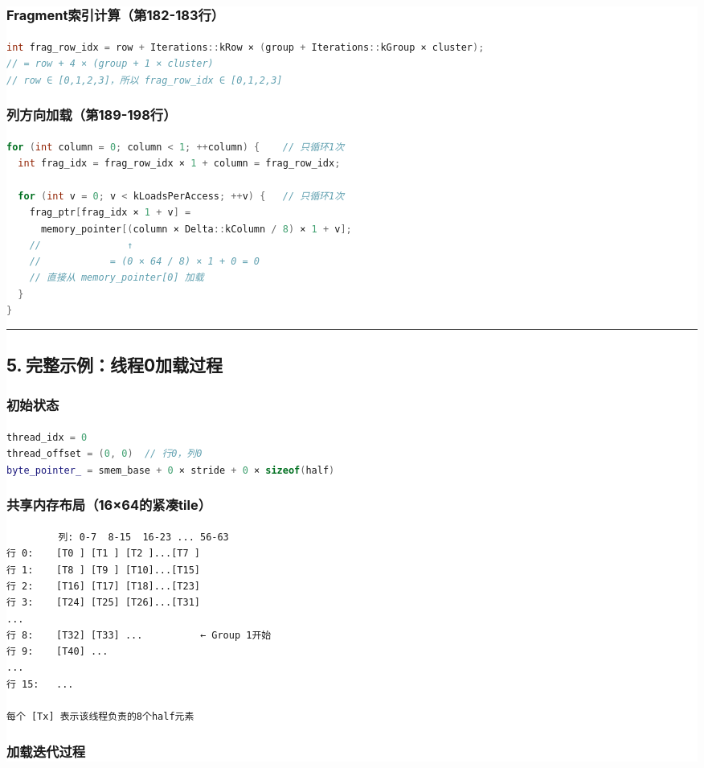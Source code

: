 ### Fragment索引计算（第182-183行）
```cpp
int frag_row_idx = row + Iterations::kRow × (group + Iterations::kGroup × cluster);
// = row + 4 × (group + 1 × cluster)
// row ∈ [0,1,2,3]，所以 frag_row_idx ∈ [0,1,2,3]
```

### 列方向加载（第189-198行）
```cpp
for (int column = 0; column < 1; ++column) {    // 只循环1次
  int frag_idx = frag_row_idx × 1 + column = frag_row_idx;
  
  for (int v = 0; v < kLoadsPerAccess; ++v) {   // 只循环1次
    frag_ptr[frag_idx × 1 + v] = 
      memory_pointer[(column × Delta::kColumn / 8) × 1 + v];
    //               ↑
    //            = (0 × 64 / 8) × 1 + 0 = 0
    // 直接从 memory_pointer[0] 加载
  }
}
```

---

## 5. **完整示例：线程0加载过程**

### 初始状态
```cpp
thread_idx = 0
thread_offset = (0, 0)  // 行0，列0
byte_pointer_ = smem_base + 0 × stride + 0 × sizeof(half)
```

### 共享内存布局（16×64的紧凑tile）
```
         列: 0-7  8-15  16-23 ... 56-63
行 0:    [T0 ] [T1 ] [T2 ]...[T7 ]
行 1:    [T8 ] [T9 ] [T10]...[T15]
行 2:    [T16] [T17] [T18]...[T23]
行 3:    [T24] [T25] [T26]...[T31]
...
行 8:    [T32] [T33] ...          ← Group 1开始
行 9:    [T40] ...
...
行 15:   ...

每个 [Tx] 表示该线程负责的8个half元素
```

### 加载迭代过程
